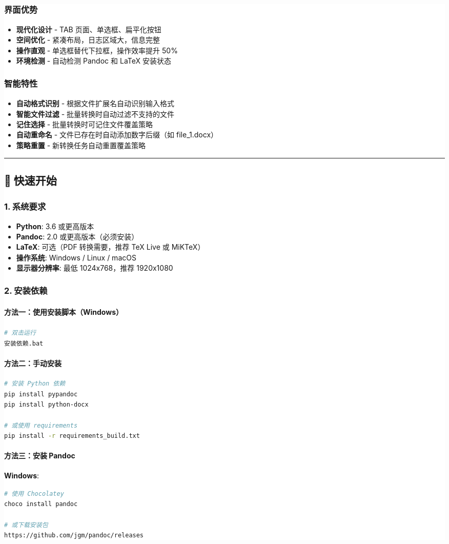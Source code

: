 ### 界面优势

- **现代化设计** - TAB 页面、单选框、扁平化按钮
- **空间优化** - 紧凑布局，日志区域大，信息完整
- **操作直观** - 单选框替代下拉框，操作效率提升 50%
- **环境检测** - 自动检测 Pandoc 和 LaTeX 安装状态

### 智能特性

- **自动格式识别** - 根据文件扩展名自动识别输入格式
- **智能文件过滤** - 批量转换时自动过滤不支持的文件
- **记住选择** - 批量转换时可记住文件覆盖策略
- **自动重命名** - 文件已存在时自动添加数字后缀（如 file_1.docx）
- **策略重置** - 新转换任务自动重置覆盖策略

---

## 🚀 快速开始

### 1. 系统要求

- **Python**: 3.6 或更高版本
- **Pandoc**: 2.0 或更高版本（必须安装）
- **LaTeX**: 可选（PDF 转换需要，推荐 TeX Live 或 MiKTeX）
- **操作系统**: Windows / Linux / macOS
- **显示器分辨率**: 最低 1024x768，推荐 1920x1080

### 2. 安装依赖

#### 方法一：使用安装脚本（Windows）

```bash
# 双击运行
安装依赖.bat
```

#### 方法二：手动安装

```bash
# 安装 Python 依赖
pip install pypandoc
pip install python-docx

# 或使用 requirements
pip install -r requirements_build.txt
```

#### 方法三：安装 Pandoc

**Windows**:
```bash
# 使用 Chocolatey
choco install pandoc

# 或下载安装包
https://github.com/jgm/pandoc/releases
```
